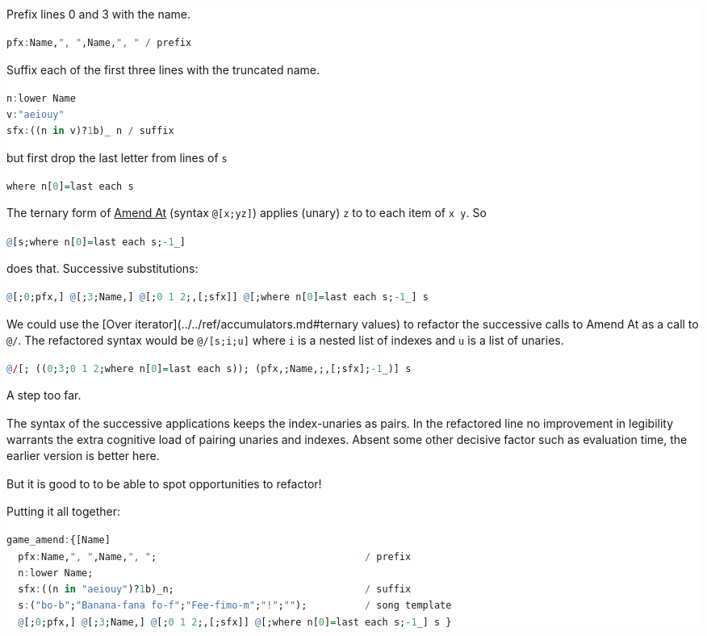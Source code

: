 Prefix lines 0 and 3 with the name.

```q
pfx:Name,", ",Name,", " / prefix
```

Suffix each of the first three lines with the truncated name.

```q
n:lower Name
v:"aeiouy"
sfx:((n in v)?1b)_ n / suffix
```

but first drop the last letter from lines of `s`

```q
where n[0]=last each s
```

The ternary form of [Amend At](../../ref/amend.md) (syntax `@[x;yz]`) applies (unary) `z` to to each item of `x y`. 
So

```q
@[s;where n[0]=last each s;-1_]
```

does that.
Successive substitutions:

```q
@[;0;pfx,] @[;3;Name,] @[;0 1 2;,[;sfx]] @[;where n[0]=last each s;-1_] s 
```

We could use the [Over iterator](../../ref/accumulators.md#ternary values) to refactor the successive calls to Amend At as a call to `@/`.
The refactored syntax would be `@/[s;i;u]` where `i` is a nested list of indexes and `u` is a list of unaries.

```q
@/[; ((0;3;0 1 2;where n[0]=last each s)); (pfx,;Name,;,[;sfx];-1_)] s 
```

A step too far. 

The syntax of the successive applications keeps the index-unaries as pairs.
In the refactored line no improvement in legibility warrants the extra cognitive load of pairing unaries and indexes.
Absent some other decisive factor such as evaluation time, the earlier version is better here.

But it is good to to be able to spot opportunities to refactor!

Putting it all together:

```q
game_amend:{[Name]
  pfx:Name,", ",Name,", ";                                    / prefix
  n:lower Name;
  sfx:((n in "aeiouy")?1b)_n;                                 / suffix
  s:("bo-b";"Banana-fana fo-f";"Fee-fimo-m";"!";"");          / song template
  @[;0;pfx,] @[;3;Name,] @[;0 1 2;,[;sfx]] @[;where n[0]=last each s;-1_] s }
```
